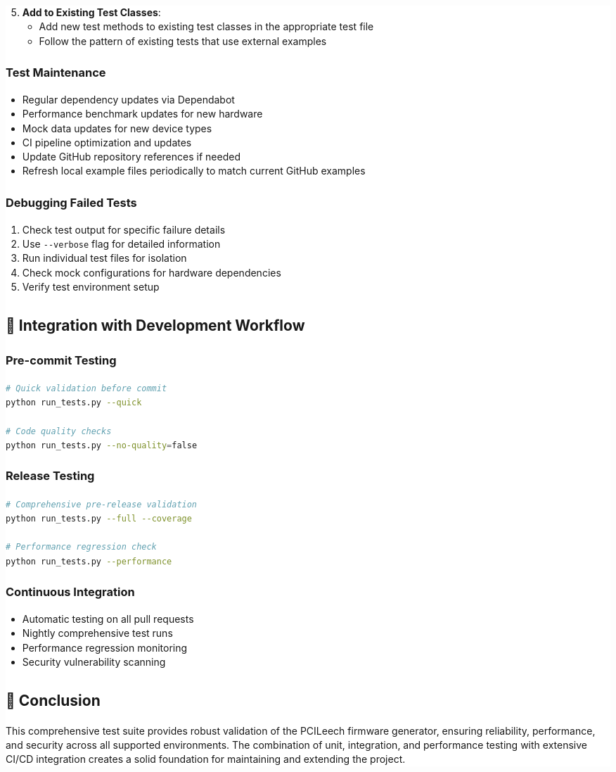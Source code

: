 5. **Add to Existing Test Classes**:
   - Add new test methods to existing test classes in the appropriate test file
   - Follow the pattern of existing tests that use external examples

### Test Maintenance
- Regular dependency updates via Dependabot
- Performance benchmark updates for new hardware
- Mock data updates for new device types
- CI pipeline optimization and updates
- Update GitHub repository references if needed
- Refresh local example files periodically to match current GitHub examples

### Debugging Failed Tests
1. Check test output for specific failure details
2. Use `--verbose` flag for detailed information
3. Run individual test files for isolation
4. Check mock configurations for hardware dependencies
5. Verify test environment setup

## 🔌 Integration with Development Workflow

### Pre-commit Testing
```bash
# Quick validation before commit
python run_tests.py --quick

# Code quality checks
python run_tests.py --no-quality=false
```

### Release Testing
```bash
# Comprehensive pre-release validation
python run_tests.py --full --coverage

# Performance regression check
python run_tests.py --performance
```

### Continuous Integration
- Automatic testing on all pull requests
- Nightly comprehensive test runs
- Performance regression monitoring
- Security vulnerability scanning

## 📝 Conclusion

This comprehensive test suite provides robust validation of the PCILeech firmware generator, ensuring reliability, performance, and security across all supported environments. The combination of unit, integration, and performance testing with extensive CI/CD integration creates a solid foundation for maintaining and extending the project.
